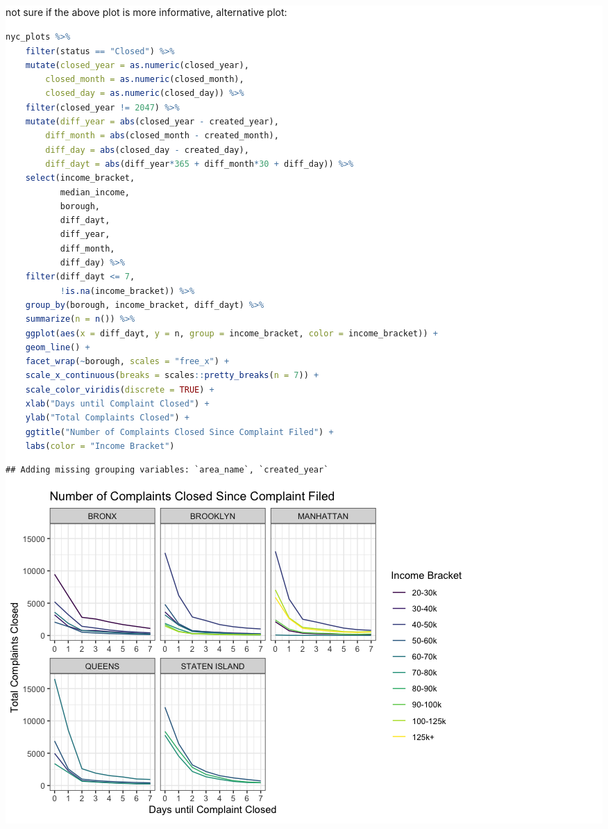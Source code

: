 not sure if the above plot is more informative, alternative plot:

``` r
nyc_plots %>%
    filter(status == "Closed") %>% 
    mutate(closed_year = as.numeric(closed_year),
        closed_month = as.numeric(closed_month),
        closed_day = as.numeric(closed_day)) %>% 
    filter(closed_year != 2047) %>% 
    mutate(diff_year = abs(closed_year - created_year),
        diff_month = abs(closed_month - created_month),
        diff_day = abs(closed_day - created_day),
        diff_dayt = abs(diff_year*365 + diff_month*30 + diff_day)) %>% 
    select(income_bracket,
           median_income,
           borough, 
           diff_dayt,
           diff_year,
           diff_month,
           diff_day) %>% 
    filter(diff_dayt <= 7,
           !is.na(income_bracket)) %>% 
    group_by(borough, income_bracket, diff_dayt) %>% 
    summarize(n = n()) %>% 
    ggplot(aes(x = diff_dayt, y = n, group = income_bracket, color = income_bracket)) + 
    geom_line() +
    facet_wrap(~borough, scales = "free_x") +
    scale_x_continuous(breaks = scales::pretty_breaks(n = 7)) +
    scale_color_viridis(discrete = TRUE) +
    xlab("Days until Complaint Closed") +
    ylab("Total Complaints Closed") +
    ggtitle("Number of Complaints Closed Since Complaint Filed") +
    labs(color = "Income Bracket")
```

    ## Adding missing grouping variables: `area_name`, `created_year`

![](descript_stats_plots_files/figure-gfm/unnamed-chunk-17-1.png)

